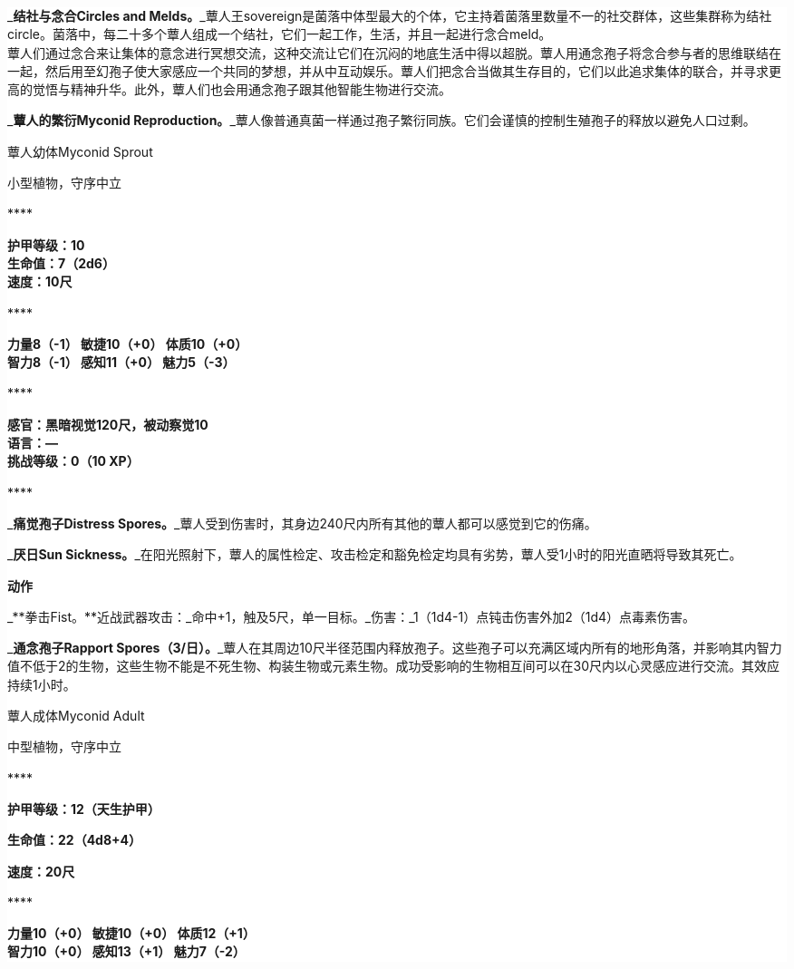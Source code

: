 &#x20;   _**结社与念合Circles and Melds。**_蕈人王sovereign是菌落中体型最大的个体，它主持着菌落里数量不一的社交群体，这些集群称为结社circle。菌落中，每二十多个蕈人组成一个结社，它们一起工作，生活，并且一起进行念合meld。\
&#x20;   蕈人们通过念合来让集体的意念进行冥想交流，这种交流让它们在沉闷的地底生活中得以超脱。蕈人用通念孢子将念合参与者的思维联结在一起，然后用至幻孢子使大家感应一个共同的梦想，并从中互动娱乐。蕈人们把念合当做其生存目的，它们以此追求集体的联合，并寻求更高的觉悟与精神升华。此外，蕈人们也会用通念孢子跟其他智能生物进行交流。

&#x20;   _**蕈人的繁衍Myconid Reproduction。**_蕈人像普通真菌一样通过孢子繁衍同族。它们会谨慎的控制生殖孢子的释放以避免人口过剩。

&#x20;

蕈人幼体Myconid Sprout

小型植物，守序中立

&#x20;****&#x20;

**护甲等级：10**\
**生命值：7（2d6）**\
**速度：10尺**

&#x20;****&#x20;

**力量8（-1）       敏捷10（+0）     体质10（+0）**\
**智力8（-1）       感知11（+0）     魅力5（-3）**

&#x20;****&#x20;

**感官：黑暗视觉120尺，被动察觉10**\
**语言：—**\
**挑战等级：0（10 XP）**

&#x20;****&#x20;

&#x20; _**痛觉孢子Distress Spores。**_蕈人受到伤害时，其身边240尺内所有其他的蕈人都可以感觉到它的伤痛。

&#x20; _**厌日Sun Sickness。**_在阳光照射下，蕈人的属性检定、攻击检定和豁免检定均具有劣势，蕈人受1小时的阳光直晒将导致其死亡。

**动作**

&#x20; _**拳击Fist。**近战武器攻击：_命中+1，触及5尺，单一目标。_伤害：_1（1d4-1）点钝击伤害外加2（1d4）点毒素伤害。

&#x20; _**通念孢子Rapport Spores（3/日）。**_蕈人在其周边10尺半径范围内释放孢子。这些孢子可以充满区域内所有的地形角落，并影响其内智力值不低于2的生物，这些生物不能是不死生物、构装生物或元素生物。成功受影响的生物相互间可以在30尺内以心灵感应进行交流。其效应持续1小时。

&#x20;

&#x20;

蕈人成体Myconid Adult

中型植物，守序中立

&#x20;****&#x20;

**护甲等级：12（天生护甲）**

**生命值：22（4d8+4）**

**速度：20尺**

&#x20;****&#x20;

**力量10（+0）     敏捷10（+0）     体质12（+1）**\
**智力10（+0）     感知13（+1）     魅力7（-2）**
